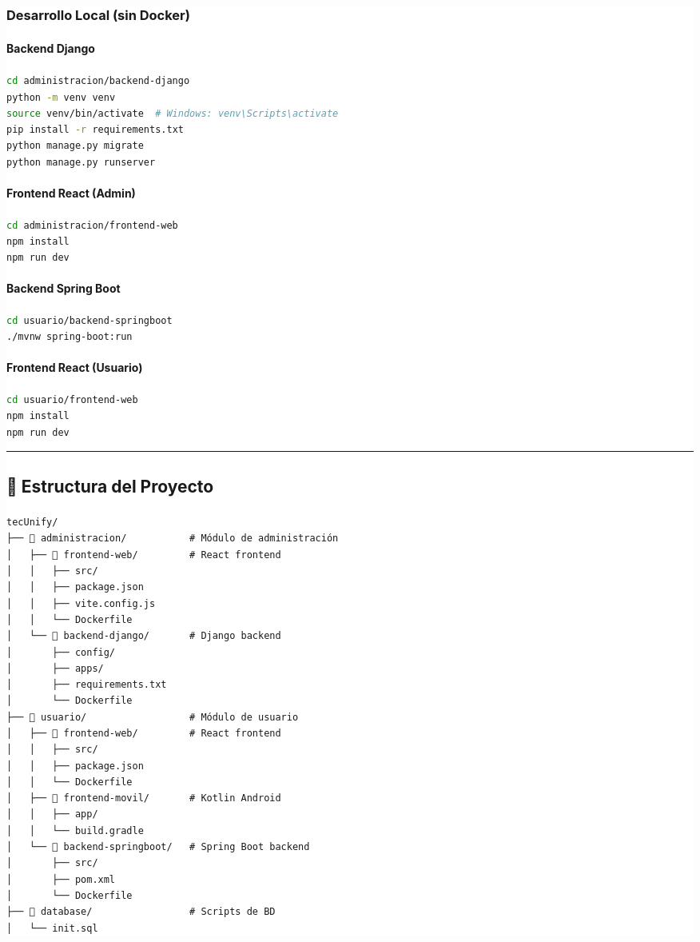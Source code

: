 ### Desarrollo Local (sin Docker)

#### Backend Django

```bash
cd administracion/backend-django
python -m venv venv
source venv/bin/activate  # Windows: venv\Scripts\activate
pip install -r requirements.txt
python manage.py migrate
python manage.py runserver
```

#### Frontend React (Admin)

```bash
cd administracion/frontend-web
npm install
npm run dev
```

#### Backend Spring Boot

```bash
cd usuario/backend-springboot
./mvnw spring-boot:run
```

#### Frontend React (Usuario)

```bash
cd usuario/frontend-web
npm install
npm run dev
```

---

## 📁 Estructura del Proyecto

```
tecUnify/
├── 📂 administracion/           # Módulo de administración
│   ├── 📂 frontend-web/         # React frontend
│   │   ├── src/
│   │   ├── package.json
│   │   ├── vite.config.js
│   │   └── Dockerfile
│   └── 📂 backend-django/       # Django backend
│       ├── config/
│       ├── apps/
│       ├── requirements.txt
│       └── Dockerfile
├── 📂 usuario/                  # Módulo de usuario
│   ├── 📂 frontend-web/         # React frontend
│   │   ├── src/
│   │   ├── package.json
│   │   └── Dockerfile
│   ├── 📂 frontend-movil/       # Kotlin Android
│   │   ├── app/
│   │   └── build.gradle
│   └── 📂 backend-springboot/   # Spring Boot backend
│       ├── src/
│       ├── pom.xml
│       └── Dockerfile
├── 📂 database/                 # Scripts de BD
│   └── init.sql
```